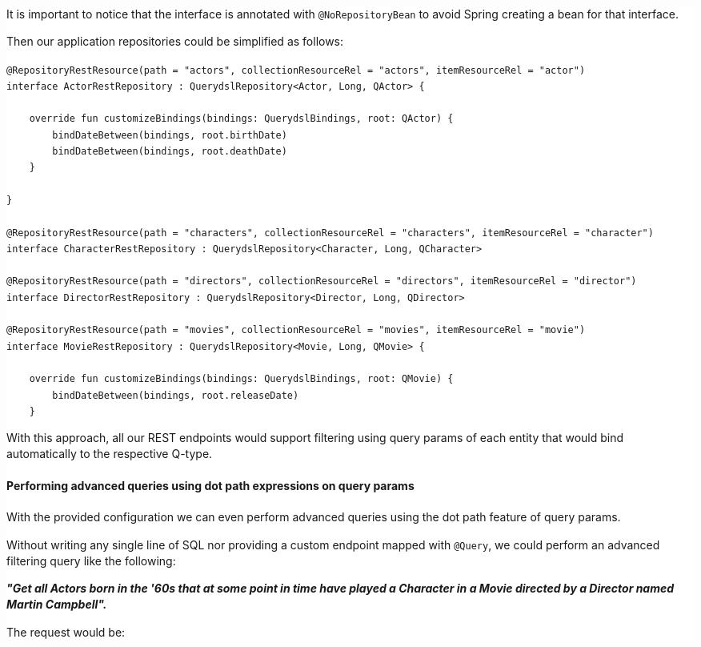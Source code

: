 It is important to notice that the interface is annotated with `@NoRepositoryBean` to avoid Spring creating 
a bean for that interface.

Then our application repositories could be simplified as follows:

```
@RepositoryRestResource(path = "actors", collectionResourceRel = "actors", itemResourceRel = "actor")
interface ActorRestRepository : QuerydslRepository<Actor, Long, QActor> {

    override fun customizeBindings(bindings: QuerydslBindings, root: QActor) {
        bindDateBetween(bindings, root.birthDate)
        bindDateBetween(bindings, root.deathDate)
    }

}

@RepositoryRestResource(path = "characters", collectionResourceRel = "characters", itemResourceRel = "character")
interface CharacterRestRepository : QuerydslRepository<Character, Long, QCharacter>

@RepositoryRestResource(path = "directors", collectionResourceRel = "directors", itemResourceRel = "director")
interface DirectorRestRepository : QuerydslRepository<Director, Long, QDirector>

@RepositoryRestResource(path = "movies", collectionResourceRel = "movies", itemResourceRel = "movie")
interface MovieRestRepository : QuerydslRepository<Movie, Long, QMovie> {

    override fun customizeBindings(bindings: QuerydslBindings, root: QMovie) {
        bindDateBetween(bindings, root.releaseDate)
    }
```

With this approach, all our REST endpoints would support filtering using query params of each entity that 
would bind automatically to the respective Q-type.


#### Performing advanced queries using dot path expressions on query params

With the provided configuration we can even perform advanced queries using the dot path feature of query 
params.

Without writing any single line of SQL nor providing a custom endpoint mapped with `@Query`, we could 
perform an advanced filtering query like the following:

*__"Get all Actors born in the '60s that at some point in time have played a Character in a Movie
directed by a Director named Martin Campbell".__*

The request would be:
